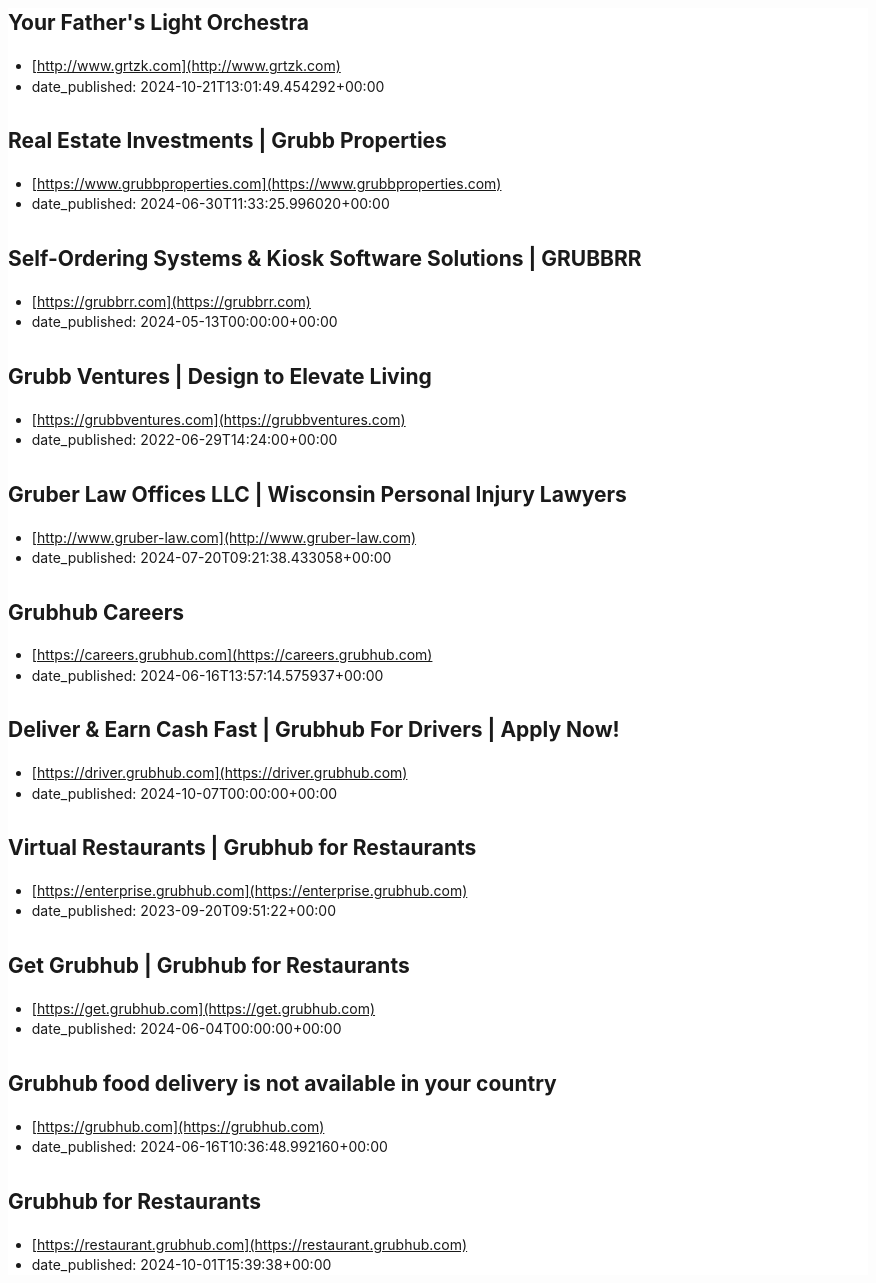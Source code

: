  ## Your Father's Light Orchestra
 - [http://www.grtzk.com](http://www.grtzk.com)
 - date_published: 2024-10-21T13:01:49.454292+00:00

 ## Real Estate Investments | Grubb Properties
 - [https://www.grubbproperties.com](https://www.grubbproperties.com)
 - date_published: 2024-06-30T11:33:25.996020+00:00

 ## Self-Ordering Systems & Kiosk Software Solutions | GRUBBRR
 - [https://grubbrr.com](https://grubbrr.com)
 - date_published: 2024-05-13T00:00:00+00:00

 ## Grubb Ventures | Design to Elevate Living
 - [https://grubbventures.com](https://grubbventures.com)
 - date_published: 2022-06-29T14:24:00+00:00

 ## Gruber Law Offices LLC | Wisconsin Personal Injury Lawyers
 - [http://www.gruber-law.com](http://www.gruber-law.com)
 - date_published: 2024-07-20T09:21:38.433058+00:00

 ## Grubhub Careers
 - [https://careers.grubhub.com](https://careers.grubhub.com)
 - date_published: 2024-06-16T13:57:14.575937+00:00

 ## Deliver & Earn Cash Fast | Grubhub For Drivers | Apply Now!
 - [https://driver.grubhub.com](https://driver.grubhub.com)
 - date_published: 2024-10-07T00:00:00+00:00

 ## Virtual Restaurants | Grubhub for Restaurants
 - [https://enterprise.grubhub.com](https://enterprise.grubhub.com)
 - date_published: 2023-09-20T09:51:22+00:00

 ## Get Grubhub | Grubhub for Restaurants
 - [https://get.grubhub.com](https://get.grubhub.com)
 - date_published: 2024-06-04T00:00:00+00:00

 ## Grubhub food delivery is not available in your country
 - [https://grubhub.com](https://grubhub.com)
 - date_published: 2024-06-16T10:36:48.992160+00:00

 ## Grubhub for Restaurants
 - [https://restaurant.grubhub.com](https://restaurant.grubhub.com)
 - date_published: 2024-10-01T15:39:38+00:00
